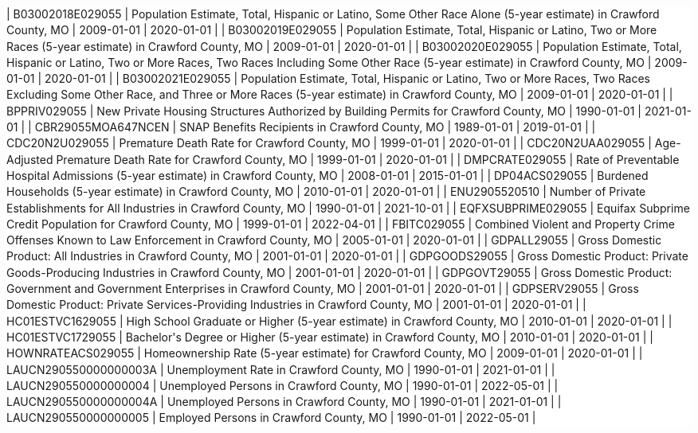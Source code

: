 | B03002018E029055          | Population Estimate, Total, Hispanic or Latino, Some Other Race Alone (5-year estimate) in Crawford County, MO                                                               | 2009-01-01          | 2020-01-01        |
| B03002019E029055          | Population Estimate, Total, Hispanic or Latino, Two or More Races (5-year estimate) in Crawford County, MO                                                                   | 2009-01-01          | 2020-01-01        |
| B03002020E029055          | Population Estimate, Total, Hispanic or Latino, Two or More Races, Two Races Including Some Other Race (5-year estimate) in Crawford County, MO                              | 2009-01-01          | 2020-01-01        |
| B03002021E029055          | Population Estimate, Total, Hispanic or Latino, Two or More Races, Two Races Excluding Some Other Race, and Three or More Races (5-year estimate) in Crawford County, MO     | 2009-01-01          | 2020-01-01        |
| BPPRIV029055              | New Private Housing Structures Authorized by Building Permits for Crawford County, MO                                                                                        | 1990-01-01          | 2021-01-01        |
| CBR29055MOA647NCEN        | SNAP Benefits Recipients in Crawford County, MO                                                                                                                              | 1989-01-01          | 2019-01-01        |
| CDC20N2U029055            | Premature Death Rate for Crawford County, MO                                                                                                                                 | 1999-01-01          | 2020-01-01        |
| CDC20N2UAA029055          | Age-Adjusted Premature Death Rate for Crawford County, MO                                                                                                                    | 1999-01-01          | 2020-01-01        |
| DMPCRATE029055            | Rate of Preventable Hospital Admissions (5-year estimate) in Crawford County, MO                                                                                             | 2008-01-01          | 2015-01-01        |
| DP04ACS029055             | Burdened Households (5-year estimate) in Crawford County, MO                                                                                                                 | 2010-01-01          | 2020-01-01        |
| ENU2905520510             | Number of Private Establishments for All Industries in Crawford County, MO                                                                                                   | 1990-01-01          | 2021-10-01        |
| EQFXSUBPRIME029055        | Equifax Subprime Credit Population for Crawford County, MO                                                                                                                   | 1999-01-01          | 2022-04-01        |
| FBITC029055               | Combined Violent and Property Crime Offenses Known to Law Enforcement in Crawford County, MO                                                                                 | 2005-01-01          | 2020-01-01        |
| GDPALL29055               | Gross Domestic Product: All Industries in Crawford County, MO                                                                                                                | 2001-01-01          | 2020-01-01        |
| GDPGOODS29055             | Gross Domestic Product: Private Goods-Producing Industries in Crawford County, MO                                                                                            | 2001-01-01          | 2020-01-01        |
| GDPGOVT29055              | Gross Domestic Product: Government and Government Enterprises in Crawford County, MO                                                                                         | 2001-01-01          | 2020-01-01        |
| GDPSERV29055              | Gross Domestic Product: Private Services-Providing Industries in Crawford County, MO                                                                                         | 2001-01-01          | 2020-01-01        |
| HC01ESTVC1629055          | High School Graduate or Higher (5-year estimate) in Crawford County, MO                                                                                                      | 2010-01-01          | 2020-01-01        |
| HC01ESTVC1729055          | Bachelor's Degree or Higher (5-year estimate) in Crawford County, MO                                                                                                         | 2010-01-01          | 2020-01-01        |
| HOWNRATEACS029055         | Homeownership Rate (5-year estimate) for Crawford County, MO                                                                                                                 | 2009-01-01          | 2020-01-01        |
| LAUCN290550000000003A     | Unemployment Rate in Crawford County, MO                                                                                                                                     | 1990-01-01          | 2021-01-01        |
| LAUCN290550000000004      | Unemployed Persons in Crawford County, MO                                                                                                                                    | 1990-01-01          | 2022-05-01        |
| LAUCN290550000000004A     | Unemployed Persons in Crawford County, MO                                                                                                                                    | 1990-01-01          | 2021-01-01        |
| LAUCN290550000000005      | Employed Persons in Crawford County, MO                                                                                                                                      | 1990-01-01          | 2022-05-01        |
